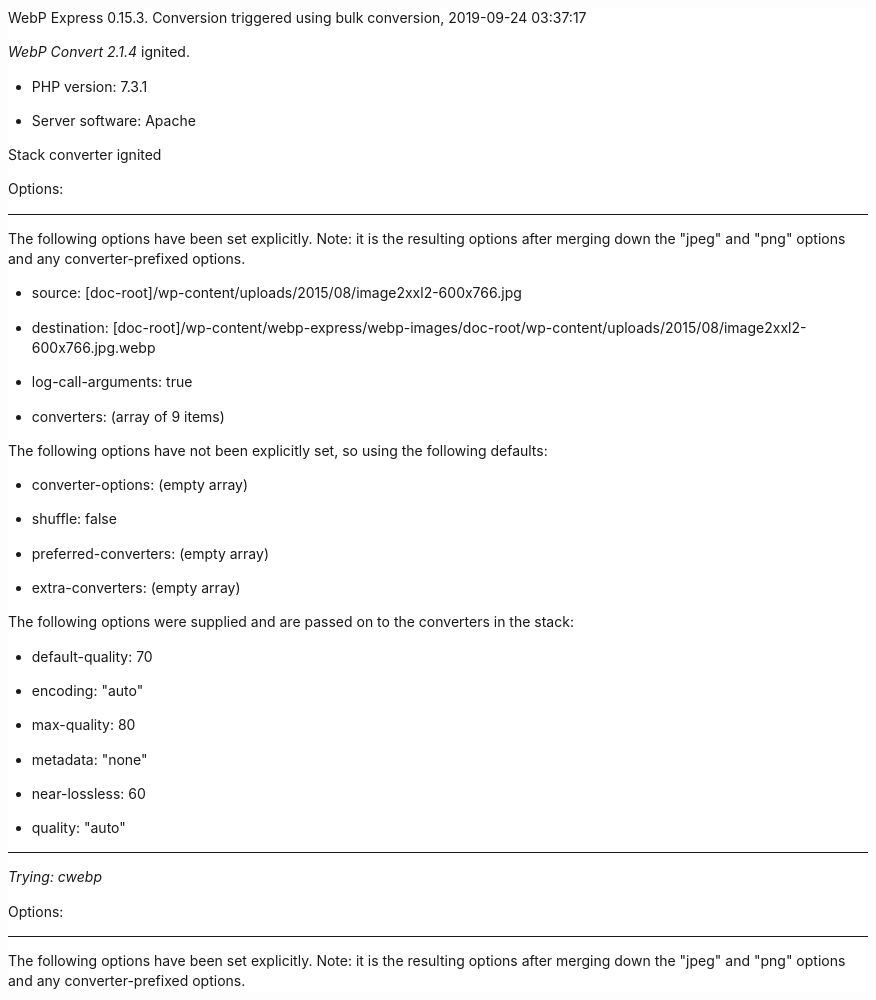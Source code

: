 WebP Express 0.15.3. Conversion triggered using bulk conversion, 2019-09-24 03:37:17


*WebP Convert 2.1.4*  ignited.

- PHP version: 7.3.1

- Server software: Apache


Stack converter ignited


Options:

------------

The following options have been set explicitly. Note: it is the resulting options after merging down the "jpeg" and "png" options and any converter-prefixed options.

- source: [doc-root]/wp-content/uploads/2015/08/image2xxl2-600x766.jpg

- destination: [doc-root]/wp-content/webp-express/webp-images/doc-root/wp-content/uploads/2015/08/image2xxl2-600x766.jpg.webp

- log-call-arguments: true

- converters: (array of 9 items)


The following options have not been explicitly set, so using the following defaults:

- converter-options: (empty array)

- shuffle: false

- preferred-converters: (empty array)

- extra-converters: (empty array)


The following options were supplied and are passed on to the converters in the stack:

- default-quality: 70

- encoding: "auto"

- max-quality: 80

- metadata: "none"

- near-lossless: 60

- quality: "auto"

------------



*Trying: cwebp* 


Options:

------------

The following options have been set explicitly. Note: it is the resulting options after merging down the "jpeg" and "png" options and any converter-prefixed options.
